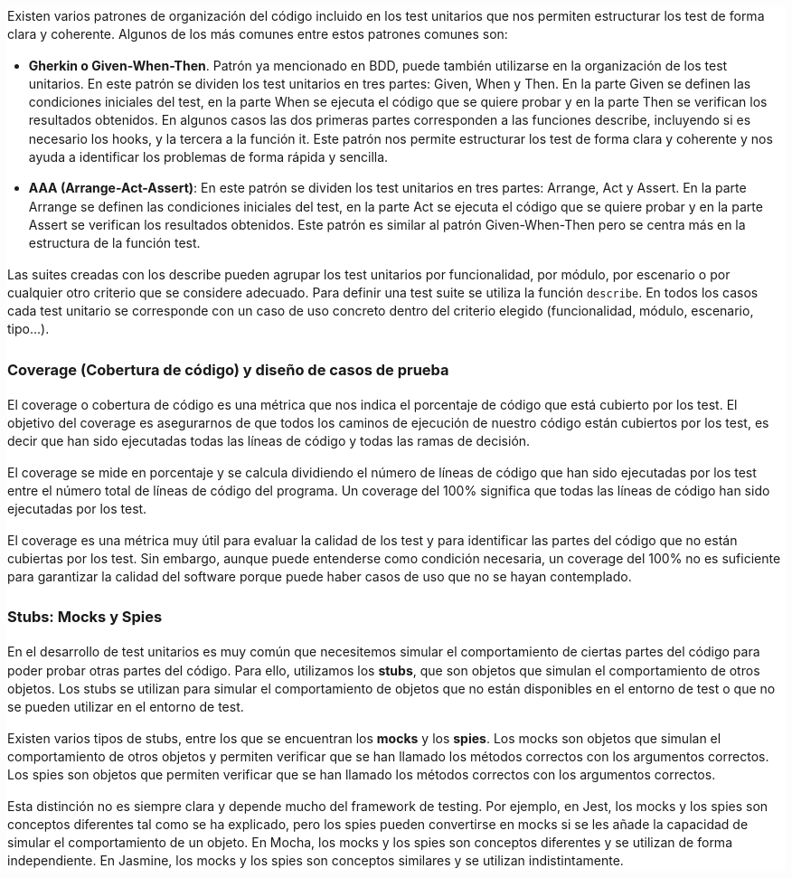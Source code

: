 Existen varios patrones de organización del código incluido en los test unitarios que nos permiten estructurar los test de forma clara y coherente. Algunos de los más comunes entre estos patrones comunes son:

- **Gherkin o Given-When-Then**. Patrón ya mencionado en BDD, puede también utilizarse en la organización de los test unitarios. En este patrón se dividen los test unitarios en tres partes: Given, When y Then. En la parte Given se definen las condiciones iniciales del test, en la parte When se ejecuta el código que se quiere probar y en la parte Then se verifican los resultados obtenidos. En algunos casos las dos primeras partes corresponden a las funciones describe, incluyendo si es necesario los hooks, y la tercera a la función it. Este patrón nos permite estructurar los test de forma clara y coherente y nos ayuda a identificar los problemas de forma rápida y sencilla.

- **AAA (Arrange-Act-Assert)**: En este patrón se dividen los test unitarios en tres partes: Arrange, Act y Assert. En la parte Arrange se definen las condiciones iniciales del test, en la parte Act se ejecuta el código que se quiere probar y en la parte Assert se verifican los resultados obtenidos. Este patrón es similar al patrón Given-When-Then pero se centra más en la estructura de la función test.

Las suites creadas con los describe pueden agrupar los test unitarios por funcionalidad, por módulo, por escenario o por cualquier otro criterio que se considere adecuado. Para definir una test suite se utiliza la función `describe`. En todos los casos cada test unitario se corresponde con un caso de uso concreto dentro del criterio elegido (funcionalidad, módulo, escenario, tipo...).

### Coverage (Cobertura de código) y diseño de casos de prueba

El coverage o cobertura de código es una métrica que nos indica el porcentaje de código que está cubierto por los test. El objetivo del coverage es asegurarnos de que todos los caminos de ejecución de nuestro código están cubiertos por los test, es decir que han sido ejecutadas todas las líneas de código y todas las ramas de decisión.

El coverage se mide en porcentaje y se calcula dividiendo el número de líneas de código que han sido ejecutadas por los test entre el número total de líneas de código del programa. Un coverage del 100% significa que todas las líneas de código han sido ejecutadas por los test.

El coverage es una métrica muy útil para evaluar la calidad de los test y para identificar las partes del código que no están cubiertas por los test. Sin embargo, aunque puede entenderse como condición necesaria, un coverage del 100% no es suficiente para garantizar la calidad del software porque puede haber casos de uso que no se hayan contemplado.

### Stubs: Mocks y Spies

En el desarrollo de test unitarios es muy común que necesitemos simular el comportamiento de ciertas partes del código para poder probar otras partes del código. Para ello, utilizamos los **stubs**, que son objetos que simulan el comportamiento de otros objetos. Los stubs se utilizan para simular el comportamiento de objetos que no están disponibles en el entorno de test o que no se pueden utilizar en el entorno de test.

Existen varios tipos de stubs, entre los que se encuentran los **mocks** y los **spies**. Los mocks son objetos que simulan el comportamiento de otros objetos y permiten verificar que se han llamado los métodos correctos con los argumentos correctos. Los spies son objetos que permiten verificar que se han llamado los métodos correctos con los argumentos correctos.

Esta distinción no es siempre clara y depende mucho del framework de testing. Por ejemplo, en Jest, los mocks y los spies son conceptos diferentes tal como se ha explicado, pero los spies pueden convertirse en mocks si se les añade la capacidad de simular el comportamiento de un objeto. En Mocha, los mocks y los spies son conceptos diferentes y se utilizan de forma independiente. En Jasmine, los mocks y los spies son conceptos similares y se utilizan indistintamente.
